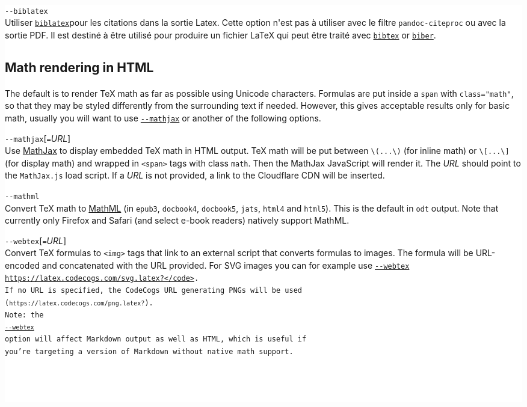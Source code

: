 <span id="option--biblatex" class="option-anchor"><span class="nowrap">`--biblatex`</span></span>  
Utiliser [<span
class="nowrap">`biblatex`</span>](https://ctan.org/pkg/biblatex)pour les
citations dans la sortie Latex. Cette option n'est pas à utiliser avec
le filtre <span class="nowrap">`pandoc-citeproc`</span> ou avec la
sortie PDF. Il est destiné à être utilisé pour produire un fichier LaTeX
qui peut être traité avec [<span
class="nowrap">`bibtex`</span>](https://ctan.org/pkg/bibtex) or [<span
class="nowrap">`biber`</span>](https://ctan.org/pkg/biber).

Math rendering in HTML
----------------------

The default is to render TeX math as far as possible using Unicode
characters. Formulas are put inside a <span class="nowrap">`span`</span>
with <span class="nowrap">`class="math"`</span>, so that they may be
styled differently from the surrounding text if needed. However, this
gives acceptable results only for basic math, usually you will want to
use
<a href="#option--mathjax" class="option"><span class="nowrap"><code>--mathjax</code></span></a>
or another of the following options.

<span id="option--mathjax" class="option-anchor"><span class="nowrap">`--mathjax`</span>\[<span class="nowrap">`=`</span>*URL*\]</span>  
Use [MathJax](https://www.mathjax.org/) to display embedded TeX math in
HTML output. TeX math will be put between <span
class="nowrap">`\(...\)`</span> (for inline math) or <span
class="nowrap">`\[...\]`</span> (for display math) and wrapped in <span
class="nowrap">`<span>`</span> tags with class <span
class="nowrap">`math`</span>. Then the MathJax JavaScript will render
it. The *URL* should point to the <span
class="nowrap">`MathJax.js`</span> load script. If a *URL* is not
provided, a link to the Cloudflare CDN will be inserted.

<span id="option--mathml" class="option-anchor"><span class="nowrap">`--mathml`</span></span>  
Convert TeX math to [MathML](https://www.w3.org/Math/) (in <span
class="nowrap">`epub3`</span>, <span class="nowrap">`docbook4`</span>,
<span class="nowrap">`docbook5`</span>, <span
class="nowrap">`jats`</span>, <span class="nowrap">`html4`</span> and
<span class="nowrap">`html5`</span>). This is the default in <span
class="nowrap">`odt`</span> output. Note that currently only Firefox and
Safari (and select e-book readers) natively support MathML.

<span id="option--webtex" class="option-anchor"><span class="nowrap">`--webtex`</span>\[<span class="nowrap">`=`</span>*URL*\]</span>  
Convert TeX formulas to <span class="nowrap">`<img>`</span> tags that
link to an external script that converts formulas to images. The formula
will be URL-encoded and concatenated with the URL provided. For SVG
images you can for example use
<a href="#option--webtex" class="option"><span class="nowrap"><code>--webtex                         https://latex.codecogs.com/svg.latex?</code></span></a>.
If no URL is specified, the CodeCogs URL generating PNGs will be used
(<span class="nowrap">`https://latex.codecogs.com/png.latex?`</span>).
Note: the
<a href="#option--webtex" class="option"><span class="nowrap"><code>--webtex</code></span></a>
option will affect Markdown output as well as HTML, which is useful if
you’re targeting a version of Markdown without native math support.
